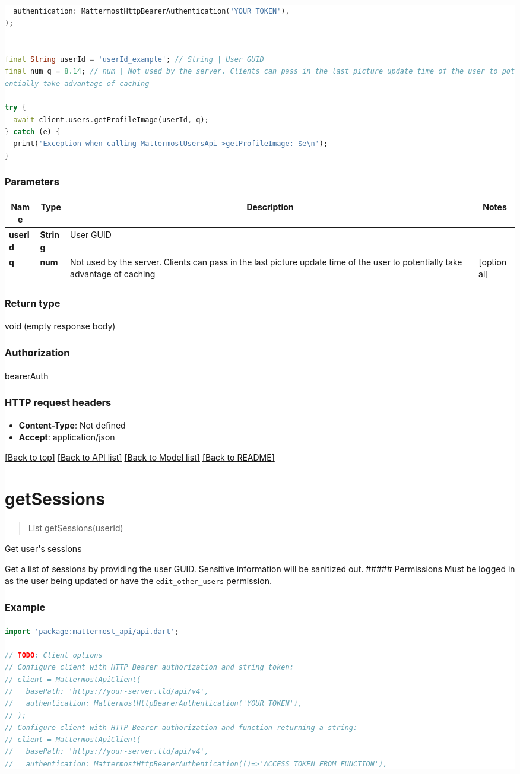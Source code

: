 ```dart
  authentication: MattermostHttpBearerAuthentication('YOUR TOKEN'),
);


final String userId = 'userId_example'; // String | User GUID
final num q = 8.14; // num | Not used by the server. Clients can pass in the last picture update time of the user to potentially take advantage of caching

try {
  await client.users.getProfileImage(userId, q);
} catch (e) {
  print('Exception when calling MattermostUsersApi->getProfileImage: $e\n');
}

```

### Parameters

Name | Type | Description  | Notes
------------- | ------------- | ------------- | -------------
 **userId** | **String**| User GUID | 
 **q** | **num**| Not used by the server. Clients can pass in the last picture update time of the user to potentially take advantage of caching | [optional] 

### Return type

void (empty response body)

### Authorization

[bearerAuth](../GENERATED_README.md#bearerAuth)

### HTTP request headers

 - **Content-Type**: Not defined
 - **Accept**: application/json

[[Back to top]](#) [[Back to API list]](../GENERATED_README.md#documentation-for-api-endpoints) [[Back to Model list]](../GENERATED_README.md#documentation-for-models) [[Back to README]](../GENERATED_README.md)

# **getSessions**
> List<MattermostSession> getSessions(userId)

Get user's sessions

Get a list of sessions by providing the user GUID. Sensitive information will be sanitized out. ##### Permissions Must be logged in as the user being updated or have the `edit_other_users` permission. 

### Example
```dart
import 'package:mattermost_api/api.dart';

// TODO: Client options
// Configure client with HTTP Bearer authorization and string token:
// client = MattermostApiClient(
//   basePath: 'https://your-server.tld/api/v4',
//   authentication: MattermostHttpBearerAuthentication('YOUR TOKEN'),
// );
// Configure client with HTTP Bearer authorization and function returning a string:
// client = MattermostApiClient(
//   basePath: 'https://your-server.tld/api/v4',
//   authentication: MattermostHttpBearerAuthentication(()=>'ACCESS TOKEN FROM FUNCTION'),
```